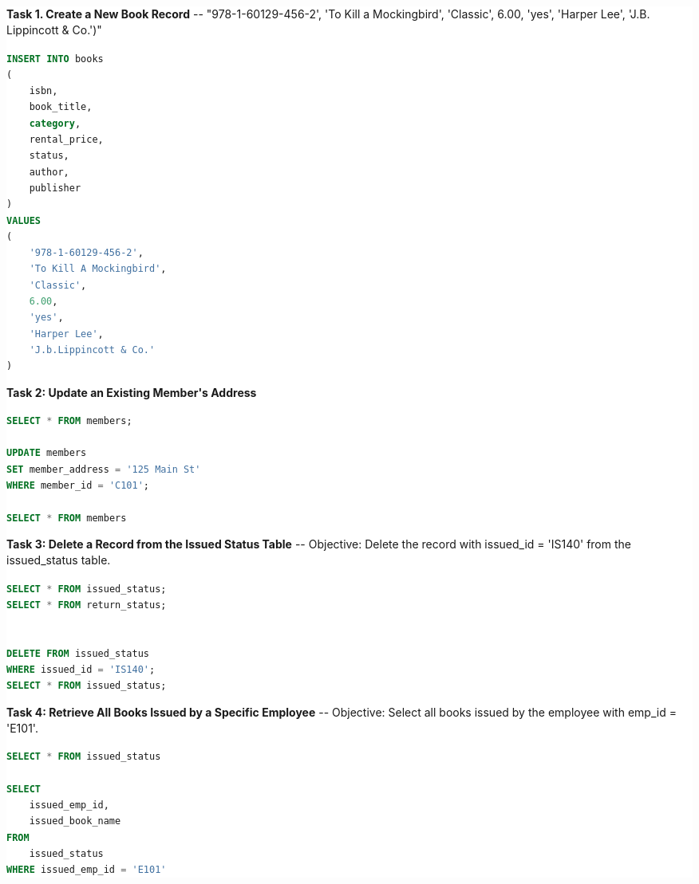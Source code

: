 **Task 1. Create a New Book Record**
-- "978-1-60129-456-2', 'To Kill a Mockingbird', 'Classic', 6.00, 'yes', 'Harper Lee', 'J.B. Lippincott & Co.')"

```sql
INSERT INTO books
(
	isbn,
	book_title,
	category,
	rental_price,
	status,
	author,
	publisher
)
VALUES
(
	'978-1-60129-456-2',
	'To Kill A Mockingbird',
	'Classic',
	6.00,
	'yes',
	'Harper Lee',
	'J.b.Lippincott & Co.'
)

```
**Task 2: Update an Existing Member's Address**

```sql
SELECT * FROM members;

UPDATE members
SET member_address = '125 Main St'
WHERE member_id = 'C101';

SELECT * FROM members
```

**Task 3: Delete a Record from the Issued Status Table**
-- Objective: Delete the record with issued_id = 'IS140' from the issued_status table.

```sql
SELECT * FROM issued_status;
SELECT * FROM return_status;


DELETE FROM issued_status
WHERE issued_id = 'IS140';
SELECT * FROM issued_status;

```

**Task 4: Retrieve All Books Issued by a Specific Employee**
-- Objective: Select all books issued by the employee with emp_id = 'E101'.
```sql
SELECT * FROM issued_status

SELECT 
	issued_emp_id,
	issued_book_name
FROM
	issued_status
WHERE issued_emp_id = 'E101'

```
